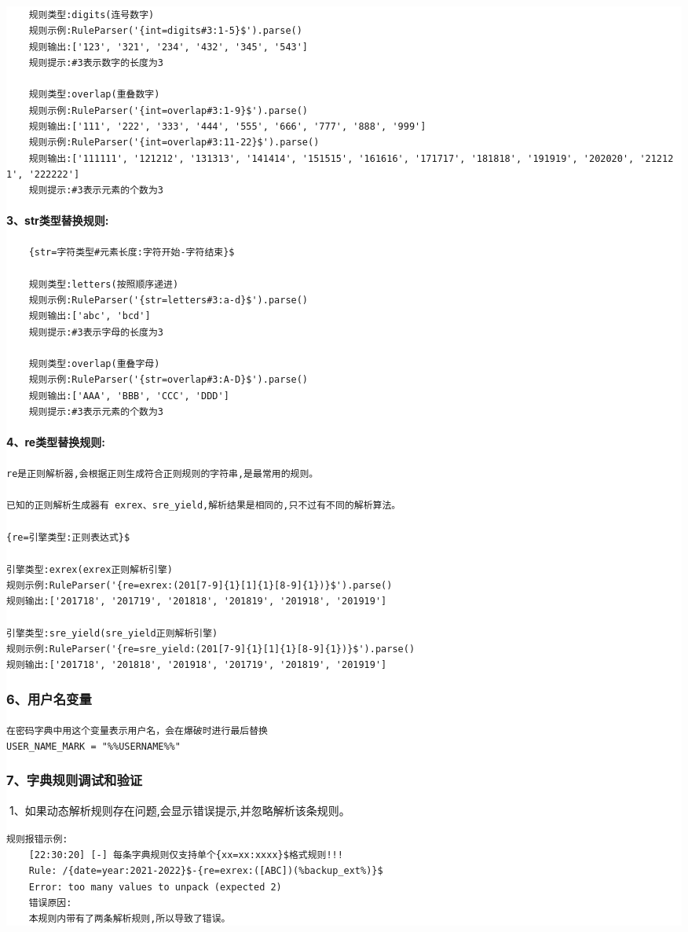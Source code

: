         规则类型:digits(连号数字)
        规则示例:RuleParser('{int=digits#3:1-5}$').parse() 
        规则输出:['123', '321', '234', '432', '345', '543']
        规则提示:#3表示数字的长度为3
    
        规则类型:overlap(重叠数字)
        规则示例:RuleParser('{int=overlap#3:1-9}$').parse() 
        规则输出:['111', '222', '333', '444', '555', '666', '777', '888', '999']
        规则示例:RuleParser('{int=overlap#3:11-22}$').parse() 
        规则输出:['111111', '121212', '131313', '141414', '151515', '161616', '171717', '181818', '191919', '202020', '212121', '222222']
        规则提示:#3表示元素的个数为3

#### 3、str类型替换规则:

        {str=字符类型#元素长度:字符开始-字符结束}$
        
        规则类型:letters(按照顺序递进)
        规则示例:RuleParser('{str=letters#3:a-d}$').parse()
        规则输出:['abc', 'bcd']
        规则提示:#3表示字母的长度为3
    
        规则类型:overlap(重叠字母)
        规则示例:RuleParser('{str=overlap#3:A-D}$').parse() 
        规则输出:['AAA', 'BBB', 'CCC', 'DDD']
        规则提示:#3表示元素的个数为3

#### 4、re类型替换规则:

    re是正则解析器,会根据正则生成符合正则规则的字符串,是最常用的规则。
    
    已知的正则解析生成器有 exrex、sre_yield,解析结果是相同的,只不过有不同的解析算法。
    
    {re=引擎类型:正则表达式}$
    
    引擎类型:exrex(exrex正则解析引擎)
    规则示例:RuleParser('{re=exrex:(201[7-9]{1}[1]{1}[8-9]{1})}$').parse() 
    规则输出:['201718', '201719', '201818', '201819', '201918', '201919']
    
    引擎类型:sre_yield(sre_yield正则解析引擎)
    规则示例:RuleParser('{re=sre_yield:(201[7-9]{1}[1]{1}[8-9]{1})}$').parse()  
    规则输出:['201718', '201818', '201918', '201719', '201819', '201919']

### 6、用户名变量

```
在密码字典中用这个变量表示用户名，会在爆破时进行最后替换
USER_NAME_MARK = "%%USERNAME%%"
```

### 7、字典规则调试和验证

​ 1、如果动态解析规则存在问题,会显示错误提示,并忽略解析该条规则。

```
规则报错示例:
​    [22:30:20] [-] 每条字典规则仅支持单个{xx=xx:xxxx}$格式规则!!! 
​    Rule: /{date=year:2021-2022}$-{re=exrex:([ABC])(%backup_ext%)}$ 
​    Error: too many values to unpack (expected 2)
​    错误原因:
​    本规则内带有了两条解析规则,所以导致了错误。
```
